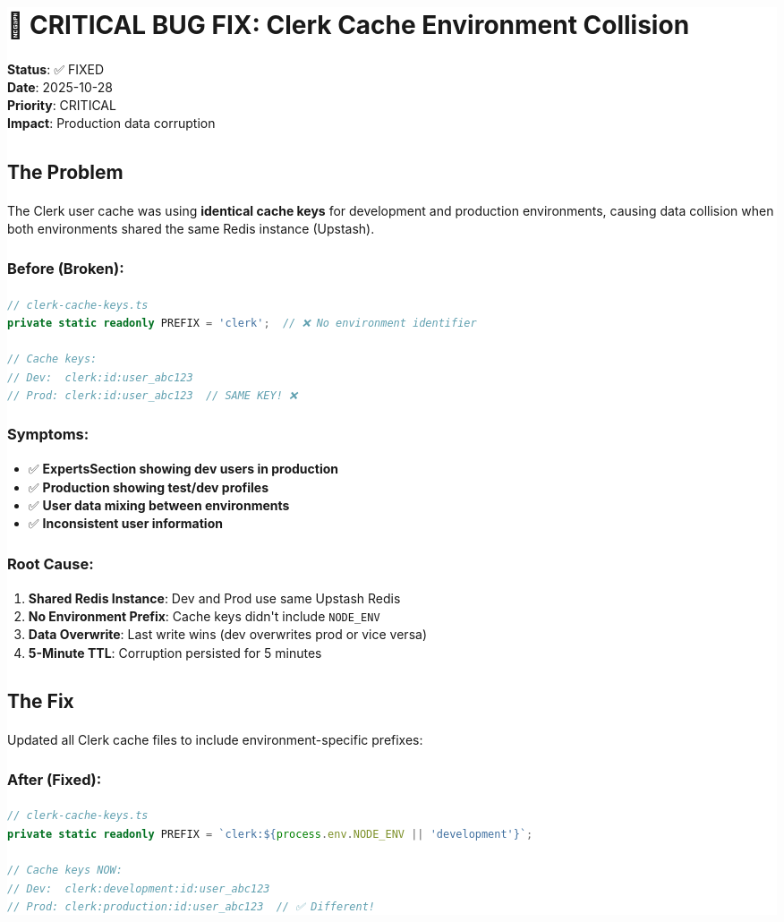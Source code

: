 # 🚨 CRITICAL BUG FIX: Clerk Cache Environment Collision

**Status**: ✅ FIXED  
**Date**: 2025-10-28  
**Priority**: CRITICAL  
**Impact**: Production data corruption

## The Problem

The Clerk user cache was using **identical cache keys** for development and production environments, causing data collision when both environments shared the same Redis instance (Upstash).

### Before (Broken):

```typescript
// clerk-cache-keys.ts
private static readonly PREFIX = 'clerk';  // ❌ No environment identifier

// Cache keys:
// Dev:  clerk:id:user_abc123
// Prod: clerk:id:user_abc123  // SAME KEY! ❌
```

### Symptoms:

- ✅ **ExpertsSection showing dev users in production**
- ✅ **Production showing test/dev profiles**
- ✅ **User data mixing between environments**
- ✅ **Inconsistent user information**

### Root Cause:

1. **Shared Redis Instance**: Dev and Prod use same Upstash Redis
2. **No Environment Prefix**: Cache keys didn't include `NODE_ENV`
3. **Data Overwrite**: Last write wins (dev overwrites prod or vice versa)
4. **5-Minute TTL**: Corruption persisted for 5 minutes

## The Fix

Updated all Clerk cache files to include environment-specific prefixes:

### After (Fixed):

```typescript
// clerk-cache-keys.ts
private static readonly PREFIX = `clerk:${process.env.NODE_ENV || 'development'}`;

// Cache keys NOW:
// Dev:  clerk:development:id:user_abc123
// Prod: clerk:production:id:user_abc123  // ✅ Different!
```

